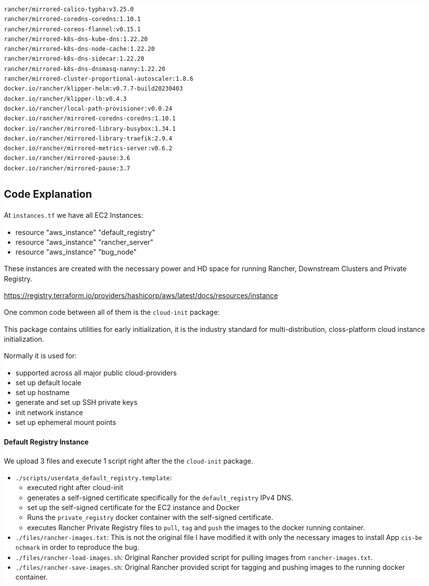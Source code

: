 ```
rancher/mirrored-calico-typha:v3.25.0
rancher/mirrored-coredns-coredns:1.10.1
rancher/mirrored-coreos-flannel:v0.15.1
rancher/mirrored-k8s-dns-kube-dns:1.22.20
rancher/mirrored-k8s-dns-node-cache:1.22.20
rancher/mirrored-k8s-dns-sidecar:1.22.20
rancher/mirrored-k8s-dns-dnsmasq-nanny:1.22.20
rancher/mirrored-cluster-proportional-autoscaler:1.8.6
docker.io/rancher/klipper-helm:v0.7.7-build20230403
docker.io/rancher/klipper-lb:v0.4.3
docker.io/rancher/local-path-provisioner:v0.0.24
docker.io/rancher/mirrored-coredns-coredns:1.10.1
docker.io/rancher/mirrored-library-busybox:1.34.1
docker.io/rancher/mirrored-library-traefik:2.9.4
docker.io/rancher/mirrored-metrics-server:v0.6.2
docker.io/rancher/mirrored-pause:3.6
docker.io/rancher/mirrored-pause:3.7

```


## Code Explanation

At `instances.tf` we have all EC2 Instances:
- resource "aws_instance" "default_registry"
- resource "aws_instance" "rancher_server"
- resource "aws_instance" "bug_node"

These instances are created with the necessary power and HD space for running Rancher, Downstream Clusters and Private Registry.

https://registry.terraform.io/providers/hashicorp/aws/latest/docs/resources/instance

One common code between all of them is the `cloud-init` package:

This package contains utilities for early initialization, it is the industry standard for multi-distribution, closs-platform cloud instance initialization.

Normally it is used for:
- supported across all major public cloud-providers
- set up default locale
- set up hostname
- generate and set up SSH private keys
- init network instance
- set up ephemeral mount points

#### Default Registry Instance
We upload 3 files and execute 1 script right after the the `cloud-init` package.

- `./scripts/userdata_default_registry.template`:
    - executed right after cloud-init
    - generates a self-signed certificate specifically for the `default_registry` IPv4 DNS.
    - set up the self-signed certificate for the EC2 instance and Docker
    - Runs the `private_registry` docker container with the self-signed certificate.
    - executes Rancher Private Registry files to `pull`, `tag` and `push` the images to the docker running container.
- `./files/rancher-images.txt`: This is not the original file I have modified it with only the necessary images to install App `cis-benchmark` in order to reproduce the bug.
- `./files/rancher-load-images.sh`: Original Rancher provided script for pulling images from `rancher-images.txt`.
- `./files/rancher-save-images.sh`: Original Rancher provided script for tagging and pushing images to the running docker container.
